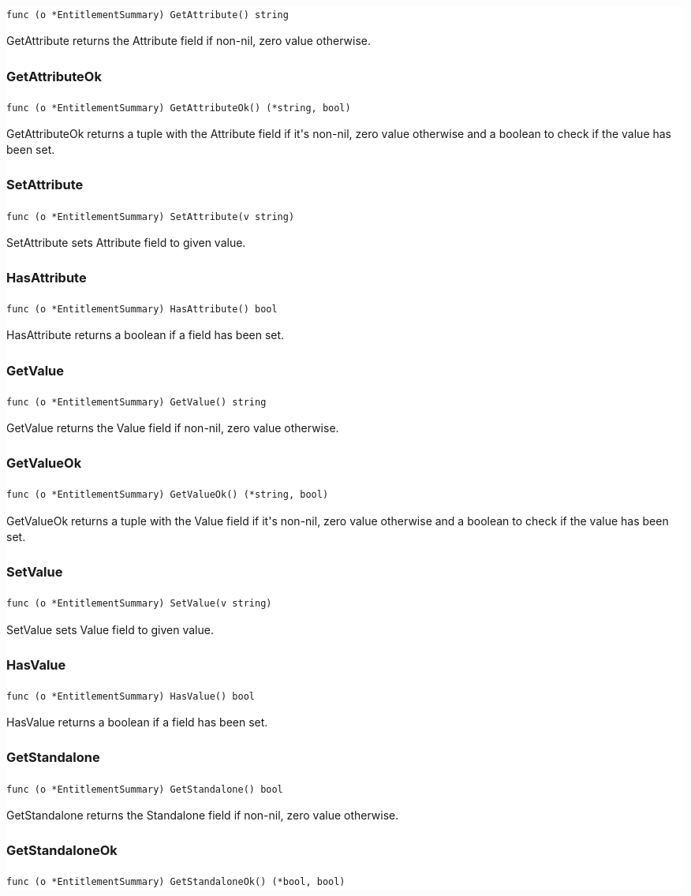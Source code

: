 `func (o *EntitlementSummary) GetAttribute() string`

GetAttribute returns the Attribute field if non-nil, zero value otherwise.

### GetAttributeOk

`func (o *EntitlementSummary) GetAttributeOk() (*string, bool)`

GetAttributeOk returns a tuple with the Attribute field if it's non-nil, zero value otherwise
and a boolean to check if the value has been set.

### SetAttribute

`func (o *EntitlementSummary) SetAttribute(v string)`

SetAttribute sets Attribute field to given value.

### HasAttribute

`func (o *EntitlementSummary) HasAttribute() bool`

HasAttribute returns a boolean if a field has been set.

### GetValue

`func (o *EntitlementSummary) GetValue() string`

GetValue returns the Value field if non-nil, zero value otherwise.

### GetValueOk

`func (o *EntitlementSummary) GetValueOk() (*string, bool)`

GetValueOk returns a tuple with the Value field if it's non-nil, zero value otherwise
and a boolean to check if the value has been set.

### SetValue

`func (o *EntitlementSummary) SetValue(v string)`

SetValue sets Value field to given value.

### HasValue

`func (o *EntitlementSummary) HasValue() bool`

HasValue returns a boolean if a field has been set.

### GetStandalone

`func (o *EntitlementSummary) GetStandalone() bool`

GetStandalone returns the Standalone field if non-nil, zero value otherwise.

### GetStandaloneOk

`func (o *EntitlementSummary) GetStandaloneOk() (*bool, bool)`
